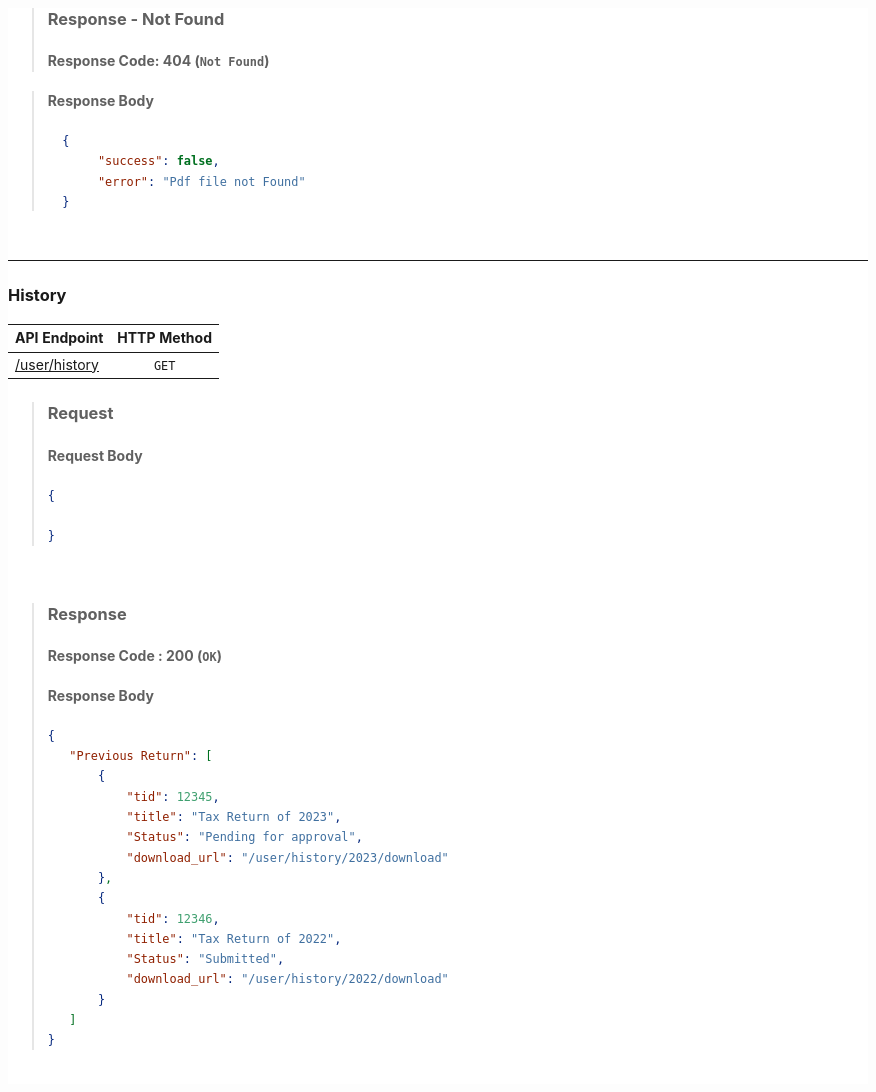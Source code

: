 >### Response - Not Found
>
>#### Response Code: 404 (`Not Found`)

>#### Response Body
>
>```json
>   {
>        "success": false,
>        "error": "Pdf file not Found"
>   }
>```
>
<br>

-----------------------------------------

### History

| API Endpoint              | HTTP Method |
| --- | :---: |
| [/user/history]() |   `GET`     |

>### Request
>
>#### Request Body
>
>    ```json
>   {
>
>   }
>    ```
>
</br>

>### Response
>
>#### Response Code : 200 (`OK`)
>
>#### Response Body
>    ```json
>   {
>       "Previous Return": [
>           { 
>               "tid": 12345,
>               "title": "Tax Return of 2023",
>               "Status": "Pending for approval",
>               "download_url": "/user/history/2023/download"
>           },
>           { 
>               "tid": 12346,
>               "title": "Tax Return of 2022",
>               "Status": "Submitted",
>               "download_url": "/user/history/2022/download"
>           }
>       ]
>}
>```
>
<br>
